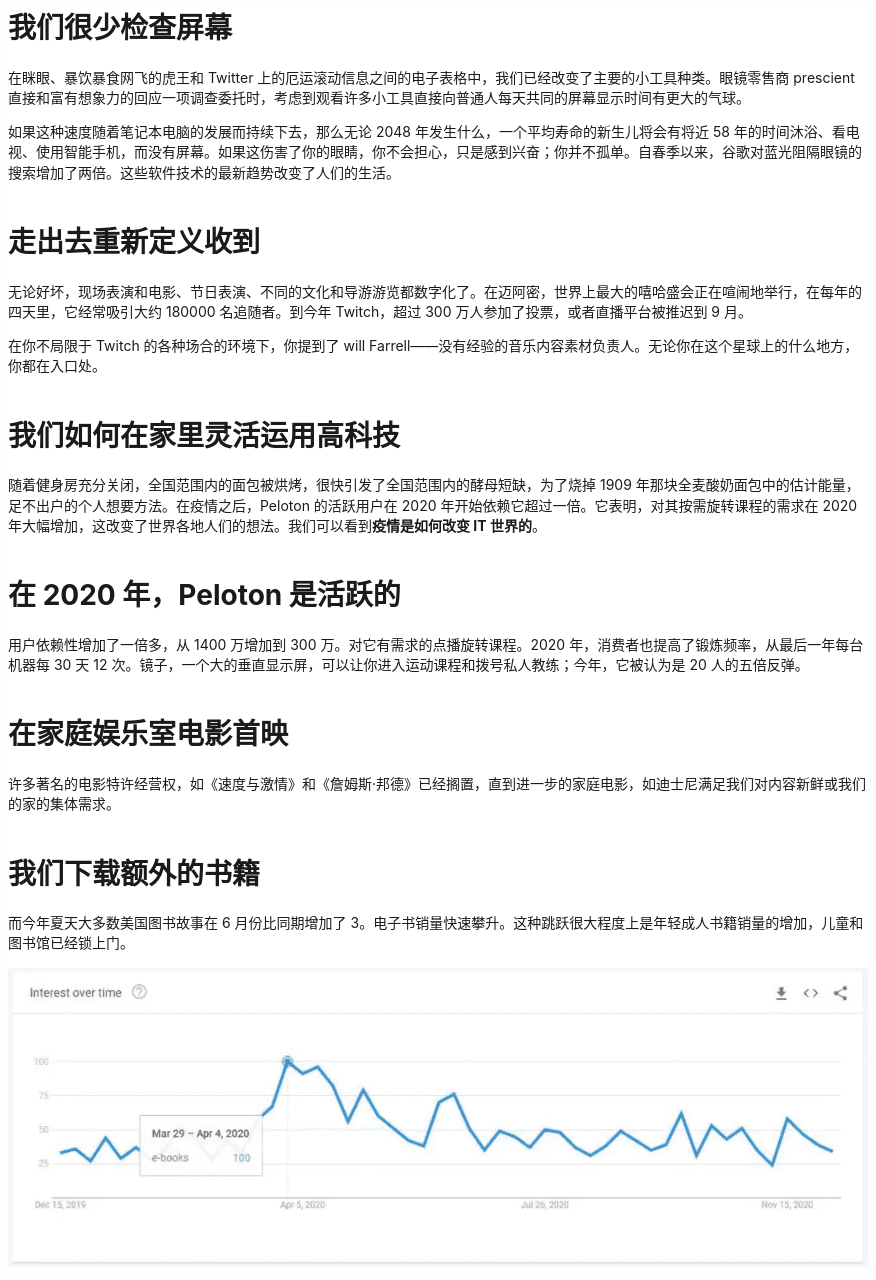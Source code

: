 # 我们很少检查屏幕

在眯眼、暴饮暴食网飞的虎王和 Twitter 上的厄运滚动信息之间的电子表格中，我们已经改变了主要的小工具种类。眼镜零售商 prescient 直接和富有想象力的回应一项调查委托时，考虑到观看许多小工具直接向普通人每天共同的屏幕显示时间有更大的气球。

如果这种速度随着笔记本电脑的发展而持续下去，那么无论 2048 年发生什么，一个平均寿命的新生儿将会有将近 58 年的时间沐浴、看电视、使用智能手机，而没有屏幕。如果这伤害了你的眼睛，你不会担心，只是感到兴奋；你并不孤单。自春季以来，谷歌对蓝光阻隔眼镜的搜索增加了两倍。这些软件技术的最新趋势改变了人们的生活。

# 走出去重新定义收到

无论好坏，现场表演和电影、节日表演、不同的文化和导游游览都数字化了。在迈阿密，世界上最大的嘻哈盛会正在喧闹地举行，在每年的四天里，它经常吸引大约 180000 名追随者。到今年 Twitch，超过 300 万人参加了投票，或者直播平台被推迟到 9 月。

在你不局限于 Twitch 的各种场合的环境下，你提到了 will Farrell——没有经验的音乐内容素材负责人。无论你在这个星球上的什么地方，你都在入口处。

# 我们如何在家里灵活运用高科技

随着健身房充分关闭，全国范围内的面包被烘烤，很快引发了全国范围内的酵母短缺，为了烧掉 1909 年那块全麦酸奶面包中的估计能量，足不出户的个人想要方法。在疫情之后，Peloton 的活跃用户在 2020 年开始依赖它超过一倍。它表明，对其按需旋转课程的需求在 2020 年大幅增加，这改变了世界各地人们的想法。我们可以看到**疫情是如何改变 IT 世界的**。

# 在 2020 年，Peloton 是活跃的

用户依赖性增加了一倍多，从 1400 万增加到 300 万。对它有需求的点播旋转课程。2020 年，消费者也提高了锻炼频率，从最后一年每台机器每 30 天 12 次。镜子，一个大的垂直显示屏，可以让你进入运动课程和拨号私人教练；今年，它被认为是 20 人的五倍反弹。

# 在家庭娱乐室电影首映

许多著名的电影特许经营权，如《速度与激情》和《詹姆斯·邦德》已经搁置，直到进一步的家庭电影，如迪士尼满足我们对内容新鲜或我们的家的集体需求。

# 我们下载额外的书籍

而今年夏天大多数美国图书故事在 6 月份比同期增加了 3。电子书销量快速攀升。这种跳跃很大程度上是年轻成人书籍销量的增加，儿童和图书馆已经锁上门。

![](img/800f1535758f260ca61361ebe64def5b.png)
